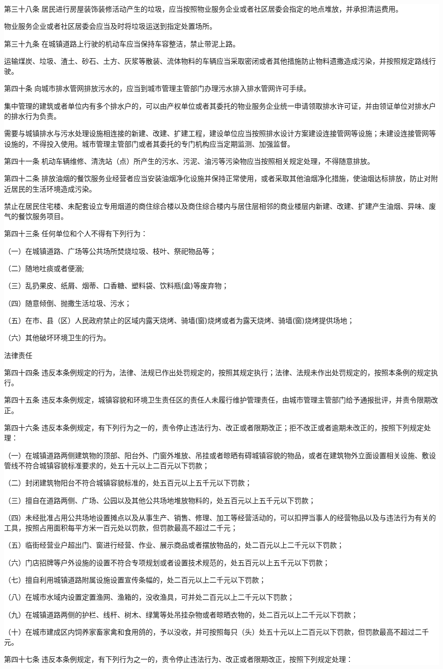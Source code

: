 第三十八条 居民进行房屋装饰装修活动产生的垃圾，应当按照物业服务企业或者社区居委会指定的地点堆放，并承担清运费用。

物业服务企业或者社区居委会应当及时将垃圾运送到指定处置场所。

第三十九条 在城镇道路上行驶的机动车应当保持车容整洁，禁止带泥上路。

运输煤炭、垃圾、渣土、砂石、土方、灰浆等散装、流体物料的车辆应当采取密闭或者其他措施防止物料遗撒造成污染，并按照规定路线行驶。

第四十条 向城市排水管网排放污水的，应当到城市管理主管部门办理污水排入排水管网许可手续。

集中管理的建筑或者单位内有多个排水户的，可以由产权单位或者其委托的物业服务企业统一申请领取排水许可证，并由领证单位对排水户的排水行为负责。

需要与城镇排水与污水处理设施相连接的新建、改建、扩建工程，建设单位应当按照排水设计方案建设连接管网等设施；未建设连接管网等设施的，不得投入使用。城市管理主管部门或者其委托的专门机构应当定期监测、加强监督。

第四十一条 机动车辆维修、清洗站（点）所产生的污水、污泥、油污等污染物应当按照相关规定处理，不得随意排放。

第四十二条 排放油烟的餐饮服务业经营者应当安装油烟净化设施并保持正常使用，或者采取其他油烟净化措施，使油烟达标排放，防止对附近居民的生活环境造成污染。

禁止在居民住宅楼、未配套设立专用烟道的商住综合楼以及商住综合楼内与居住层相邻的商业楼层内新建、改建、扩建产生油烟、异味、废气的餐饮服务项目。

第四十三条 任何单位和个人不得有下列行为：

（一）在城镇道路、广场等公共场所焚烧垃圾、枝叶、祭祀物品等；

（二）随地吐痰或者便溺;

（三）乱扔果皮、纸屑、烟蒂、口香糖、塑料袋、饮料瓶(盒)等废弃物；

（四）随意倾倒、抛撒生活垃圾、污水；

（五）在市、县（区）人民政府禁止的区域内露天烧烤、骑墙(窗)烧烤或者为露天烧烤、骑墙(窗)烧烤提供场地；

（六）其他破坏环境卫生的行为。

法律责任

第四十四条 违反本条例规定的行为，法律、法规已作出处罚规定的，按照其规定执行；法律、法规未作出处罚规定的，按照本条例的规定执行。

第四十五条 违反本条例规定，城镇容貌和环境卫生责任区的责任人未履行维护管理责任，由城市管理主管部门给予通报批评，并责令限期改正。

第四十六条 违反本条例规定，有下列行为之一的，责令停止违法行为、改正或者限期改正；拒不改正或者逾期未改正的，按照下列规定处理：

（一）在城镇道路两侧建筑物的顶部、阳台外、门窗外堆放、吊挂或者晾晒有碍城镇容貌的物品，或者在建筑物外立面设置相关设施、敷设管线不符合城镇容貌标准要求的，处五十元以上二百元以下罚款；

（二）封闭建筑物阳台不符合城镇容貌标准的，处五百元以上五千元以下罚款；

（三）擅自在道路两侧、广场、公园以及其他公共场地堆放物料的，处五百元以上五千元以下罚款；

（四）未经批准占用公共场地设置摊点以及从事生产、销售、修理、加工等经营活动的，可以扣押当事人的经营物品以及与违法行为有关的工具，按照占用面积每平方米一百元处以罚款，但罚款最高不超过二千元；

（五）临街经营业户超出门、窗进行经营、作业、展示商品或者摆放物品的，处二百元以上二千元以下罚款；

（六）门店招牌等户外设施的设置不符合专项规划或者设置技术规范的，处五百元以上五千元以下罚款；

（七）擅自利用城镇道路附属设施设置宣传条幅的，处二百元以上二千元以下罚款；

（八）在城市水域内设置定置渔网、渔箱的，没收渔具，可并处二百元以上二千元以下罚款；

（九）在城镇道路两侧的护栏、线杆、树木、绿篱等处吊挂杂物或者晾晒衣物的，处二百元以上二千元以下罚款；

（十）在城市建成区内饲养家畜家禽和食用鸽的，予以没收，并可按照每只（头）处五十元以上二百元以下罚款，但罚款最高不超过二千元。

第四十七条 违反本条例规定，有下列行为之一的，责令停止违法行为、改正或者限期改正，按照下列规定处理：
